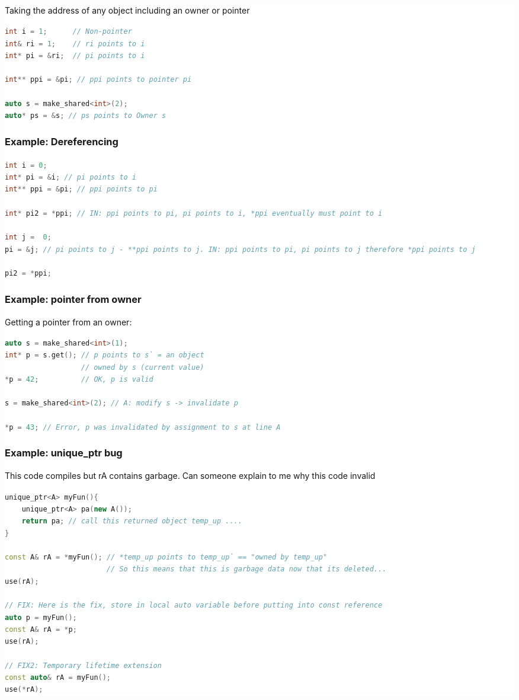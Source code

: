 Taking the address of any object including an owner or pointer

```c++
int i = 1;    	// Non-pointer
int& ri = 1;	// ri points to i
int* pi = &ri;	// pi points to i

int** ppi = &pi; // ppi points to pointer pi

auto s = make_shared<int>(2);
auto* ps = &s; // ps points to Owner s
```

### Example: Dereferencing

```c++
int i = 0;
int* pi = &i; // pi points to i
int** ppi = &pi; // ppi points to pi

int* pi2 = *ppi; // IN: ppi points to pi, pi points to i, *ppi eventually must point to i

int j =  0;
pi = &j; // pi points to j - **ppi points to j. IN: ppi points to pi, pi points to j therefore *ppi points to j

pi2 = *ppi;
```

### Example: pointer from owner

Getting a pointer from an owner:

```c++
auto s = make_shared<int>(1);
int* p = s.get(); // p points to s` = an object
				  // owned by s (current value)
*p = 42;		  // OK, p is valid

s = make_shared<int>(2); // A: modify s -> invalidate p

*p = 43; // Error, p was invalidated by assignment to s at line A
```

### Example: unique_ptr bug

This code compiles but rA contains garbage. Can someone explain to me why this code invalid

```c++
unique_ptr<A> myFun(){
    unique_ptr<A> pa(new A());
  	return pa; // call this returned object temp_up ....
}

const A& rA = *myFun(); // *temp_up points to temp_up` == "owned by temp_up"
						// So this means that this is garbage data now that its deleted...
use(rA);

// FIX: Here is the fix, store in local auto variable before putting into const reference
auto p = myFun();
const A& rA = *p;
use(rA);

// FIX2: Temporary lifetime extension
const auto& rA = myFun();
use(*rA);
```
